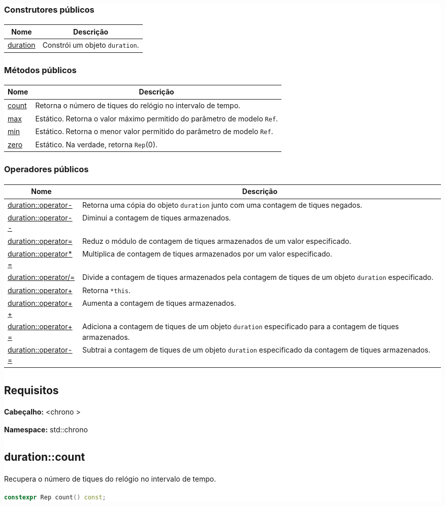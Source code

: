 ### <a name="public-constructors"></a>Construtores públicos

|Nome|Descrição|
|----------|-----------------|
|[duration](#duration)|Constrói um objeto `duration`.|

### <a name="public-methods"></a>Métodos públicos

|Nome|Descrição|
|----------|-----------------|
|[count](#count)|Retorna o número de tiques do relógio no intervalo de tempo.|
|[max](#max)|Estático. Retorna o valor máximo permitido do parâmetro de modelo `Ref`.|
|[min](#min)|Estático. Retorna o menor valor permitido do parâmetro de modelo `Ref`.|
|[zero](#zero)|Estático. Na verdade, retorna `Rep`(0).|

### <a name="public-operators"></a>Operadores públicos

|Nome|Descrição|
|----------|-----------------|
|[duration::operator-](#operator-)|Retorna uma cópia do objeto `duration` junto com uma contagem de tiques negados.|
|[duration::operator--](#operator--)|Diminui a contagem de tiques armazenados.|
|[duration::operator=](#op_eq)|Reduz o módulo de contagem de tiques armazenados de um valor especificado.|
|[duration::operator*=](#op_star_eq)|Multiplica de contagem de tiques armazenados por um valor especificado.|
|[duration::operator/=](#op_div_eq)|Divide a contagem de tiques armazenados pela contagem de tiques de um objeto `duration` especificado.|
|[duration::operator+](#op_add)|Retorna `*this`.|
|[duration::operator++](#op_add_add)|Aumenta a contagem de tiques armazenados.|
|[duration::operator+=](#op_add_eq)|Adiciona a contagem de tiques de um objeto `duration` especificado para a contagem de tiques armazenados.|
|[duration::operator-=](#operator-_eq)|Subtrai a contagem de tiques de um objeto `duration` especificado da contagem de tiques armazenados.|

## <a name="requirements"></a>Requisitos

**Cabeçalho:** \<chrono >

**Namespace:** std::chrono

## <a name="count"></a>  duration::count

Recupera o número de tiques do relógio no intervalo de tempo.

```cpp
constexpr Rep count() const;
```
